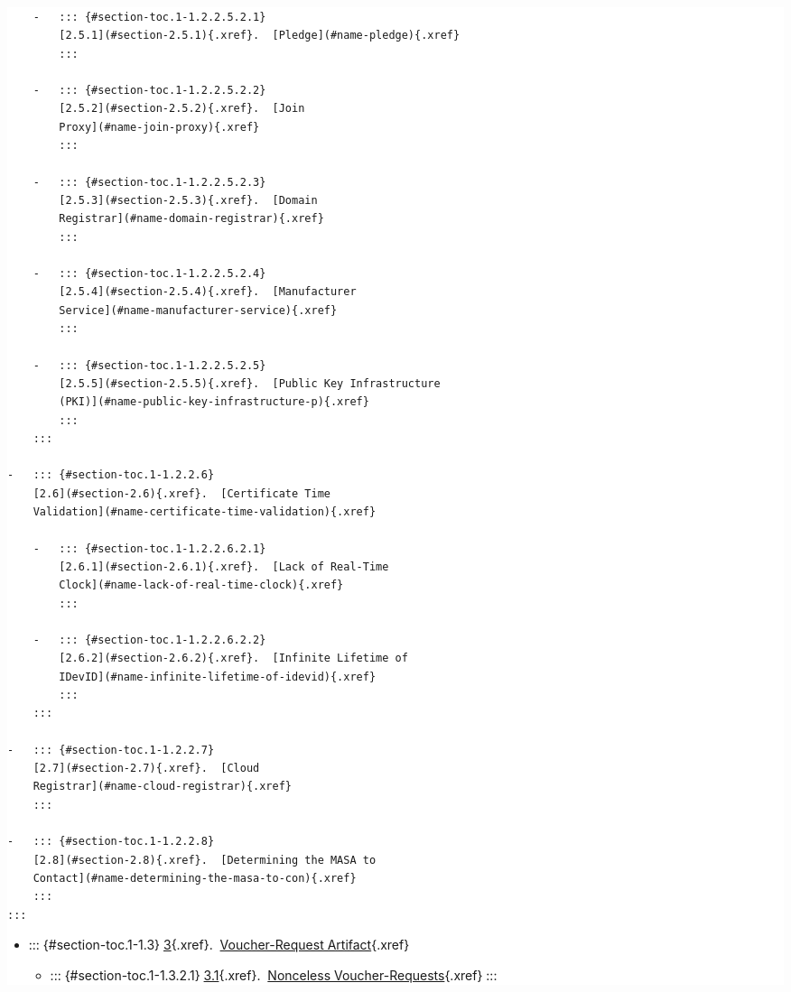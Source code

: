         -   ::: {#section-toc.1-1.2.2.5.2.1}
            [2.5.1](#section-2.5.1){.xref}.  [Pledge](#name-pledge){.xref}
            :::

        -   ::: {#section-toc.1-1.2.2.5.2.2}
            [2.5.2](#section-2.5.2){.xref}.  [Join
            Proxy](#name-join-proxy){.xref}
            :::

        -   ::: {#section-toc.1-1.2.2.5.2.3}
            [2.5.3](#section-2.5.3){.xref}.  [Domain
            Registrar](#name-domain-registrar){.xref}
            :::

        -   ::: {#section-toc.1-1.2.2.5.2.4}
            [2.5.4](#section-2.5.4){.xref}.  [Manufacturer
            Service](#name-manufacturer-service){.xref}
            :::

        -   ::: {#section-toc.1-1.2.2.5.2.5}
            [2.5.5](#section-2.5.5){.xref}.  [Public Key Infrastructure
            (PKI)](#name-public-key-infrastructure-p){.xref}
            :::
        :::

    -   ::: {#section-toc.1-1.2.2.6}
        [2.6](#section-2.6){.xref}.  [Certificate Time
        Validation](#name-certificate-time-validation){.xref}

        -   ::: {#section-toc.1-1.2.2.6.2.1}
            [2.6.1](#section-2.6.1){.xref}.  [Lack of Real-Time
            Clock](#name-lack-of-real-time-clock){.xref}
            :::

        -   ::: {#section-toc.1-1.2.2.6.2.2}
            [2.6.2](#section-2.6.2){.xref}.  [Infinite Lifetime of
            IDevID](#name-infinite-lifetime-of-idevid){.xref}
            :::
        :::

    -   ::: {#section-toc.1-1.2.2.7}
        [2.7](#section-2.7){.xref}.  [Cloud
        Registrar](#name-cloud-registrar){.xref}
        :::

    -   ::: {#section-toc.1-1.2.2.8}
        [2.8](#section-2.8){.xref}.  [Determining the MASA to
        Contact](#name-determining-the-masa-to-con){.xref}
        :::
    :::

-   ::: {#section-toc.1-1.3}
    [3](#section-3){.xref}.  [Voucher-Request
    Artifact](#name-voucher-request-artifact){.xref}

    -   ::: {#section-toc.1-1.3.2.1}
        [3.1](#section-3.1){.xref}.  [Nonceless
        Voucher-Requests](#name-nonceless-voucher-requests){.xref}
        :::
